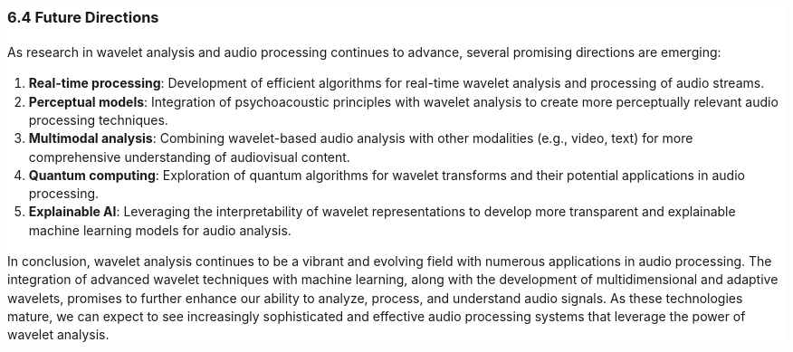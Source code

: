 ### 6.4 Future Directions

As research in wavelet analysis and audio processing continues to advance, several promising directions are emerging:

1. **Real-time processing**: Development of efficient algorithms for real-time wavelet analysis and processing of audio streams.
2. **Perceptual models**: Integration of psychoacoustic principles with wavelet analysis to create more perceptually relevant audio processing techniques.
3. **Multimodal analysis**: Combining wavelet-based audio analysis with other modalities (e.g., video, text) for more comprehensive understanding of audiovisual content.
4. **Quantum computing**: Exploration of quantum algorithms for wavelet transforms and their potential applications in audio processing.
5. **Explainable AI**: Leveraging the interpretability of wavelet representations to develop more transparent and explainable machine learning models for audio analysis.

In conclusion, wavelet analysis continues to be a vibrant and evolving field with numerous applications in audio processing. The integration of advanced wavelet techniques with machine learning, along with the development of multidimensional and adaptive wavelets, promises to further enhance our ability to analyze, process, and understand audio signals. As these technologies mature, we can expect to see increasingly sophisticated and effective audio processing systems that leverage the power of wavelet analysis.

</LESSON>